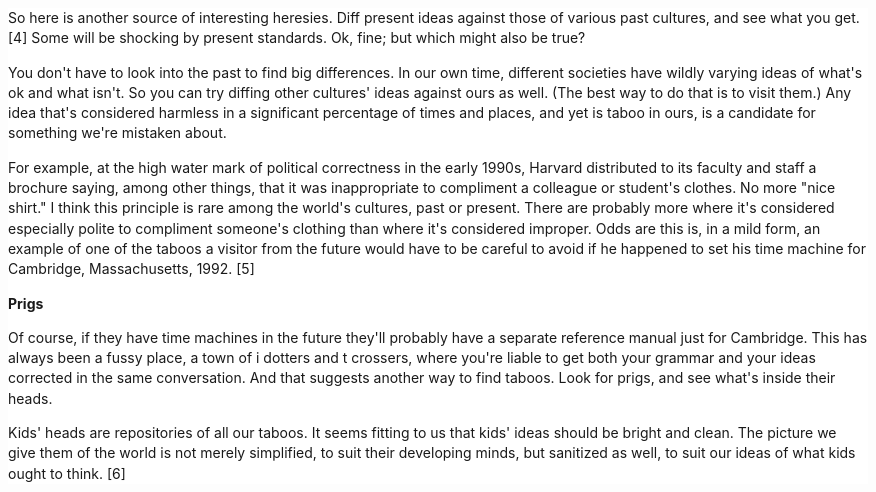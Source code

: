 
  

 So here is another source of interesting heresies. Diff present
ideas against those of various past cultures, and see what you 
get. \[4]
Some will be
shocking by present standards. Ok, fine; but which might also be true?
   

  

 You don't have to look into the past to find big differences. 
In our own time, different societies have wildly varying ideas
of what's ok and what isn't.
So you can try diffing other cultures' ideas against ours as well.
(The best way to do that is to visit them.)
 Any idea that's considered harmless in a significant
percentage of times and places, and yet is taboo in ours,
is a
 candidate for something we're mistaken
about.
   

  

 For example, at the high water mark of political correctness
in the early 1990s, Harvard distributed to its
faculty and staff a brochure saying, among other things, that it
was inappropriate to compliment a colleague or student's
clothes. No more "nice shirt."
I think this principle is rare among the world's cultures, past or present.
There are probably more where it's considered especially
polite to compliment someone's clothing than where it's considered
improper.
 Odds are this is, in a mild form, an example of one of
the taboos a visitor from the future would
have to be careful to avoid if he happened to set his time machine for
Cambridge, Massachusetts, 1992\. \[5]
   

  

**Prigs** 
  

  

 Of course, if they have time machines in the future they'll
probably have a separate reference manual just for Cambridge.
This has always been a fussy place, a town of i dotters and
t crossers, where you're liable to get both your grammar and 
your ideas corrected in the same conversation. And that
suggests another way to find taboos. Look for prigs,
and see what's inside their heads.
   

  

 Kids' heads are repositories of all our taboos.
It seems fitting to us that kids' ideas should be bright and clean.
The picture we give them of the world is 
not merely simplified, to suit their developing minds, 
but sanitized as well, to suit our
ideas of what kids ought to think. \[6]
   